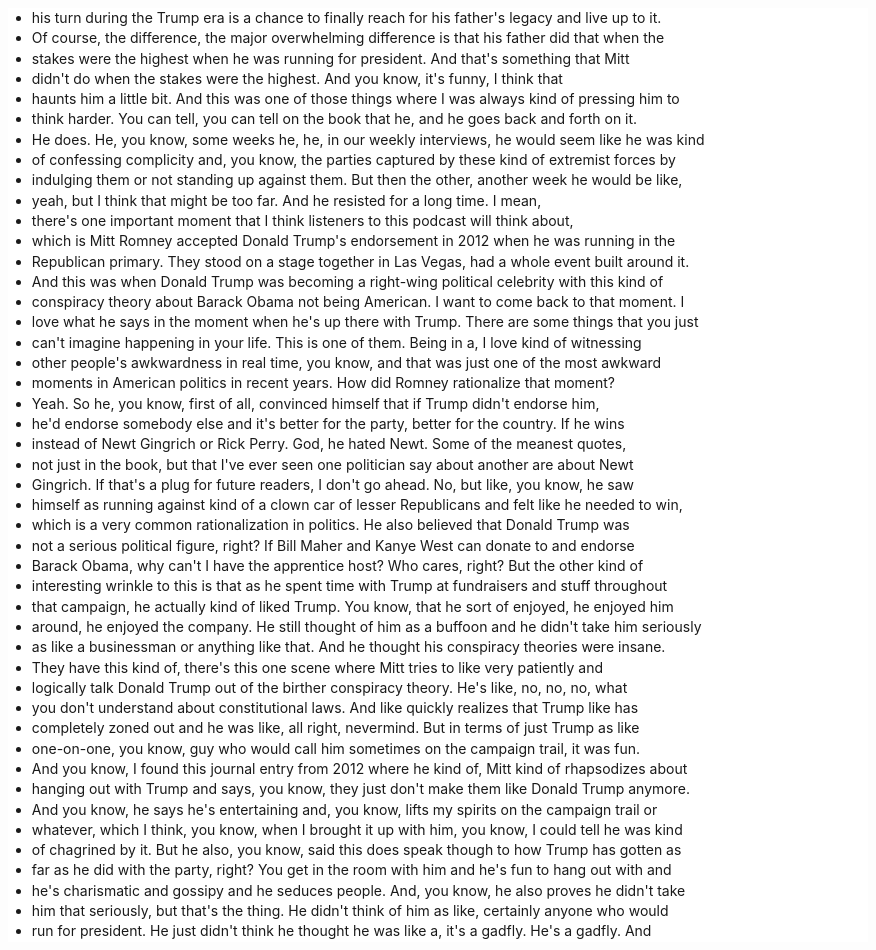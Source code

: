 *  his turn during the Trump era is a chance to finally reach for his father's legacy and live up to it.
*  Of course, the difference, the major overwhelming difference is that his father did that when the
*  stakes were the highest when he was running for president. And that's something that Mitt
*  didn't do when the stakes were the highest. And you know, it's funny, I think that
*  haunts him a little bit. And this was one of those things where I was always kind of pressing him to
*  think harder. You can tell, you can tell on the book that he, and he goes back and forth on it.
*  He does. He, you know, some weeks he, he, in our weekly interviews, he would seem like he was kind
*  of confessing complicity and, you know, the parties captured by these kind of extremist forces by
*  indulging them or not standing up against them. But then the other, another week he would be like,
*  yeah, but I think that might be too far. And he resisted for a long time. I mean,
*  there's one important moment that I think listeners to this podcast will think about,
*  which is Mitt Romney accepted Donald Trump's endorsement in 2012 when he was running in the
*  Republican primary. They stood on a stage together in Las Vegas, had a whole event built around it.
*  And this was when Donald Trump was becoming a right-wing political celebrity with this kind of
*  conspiracy theory about Barack Obama not being American. I want to come back to that moment. I
*  love what he says in the moment when he's up there with Trump. There are some things that you just
*  can't imagine happening in your life. This is one of them. Being in a, I love kind of witnessing
*  other people's awkwardness in real time, you know, and that was just one of the most awkward
*  moments in American politics in recent years. How did Romney rationalize that moment?
*  Yeah. So he, you know, first of all, convinced himself that if Trump didn't endorse him,
*  he'd endorse somebody else and it's better for the party, better for the country. If he wins
*  instead of Newt Gingrich or Rick Perry. God, he hated Newt. Some of the meanest quotes,
*  not just in the book, but that I've ever seen one politician say about another are about Newt
*  Gingrich. If that's a plug for future readers, I don't go ahead. No, but like, you know, he saw
*  himself as running against kind of a clown car of lesser Republicans and felt like he needed to win,
*  which is a very common rationalization in politics. He also believed that Donald Trump was
*  not a serious political figure, right? If Bill Maher and Kanye West can donate to and endorse
*  Barack Obama, why can't I have the apprentice host? Who cares, right? But the other kind of
*  interesting wrinkle to this is that as he spent time with Trump at fundraisers and stuff throughout
*  that campaign, he actually kind of liked Trump. You know, that he sort of enjoyed, he enjoyed him
*  around, he enjoyed the company. He still thought of him as a buffoon and he didn't take him seriously
*  as like a businessman or anything like that. And he thought his conspiracy theories were insane.
*  They have this kind of, there's this one scene where Mitt tries to like very patiently and
*  logically talk Donald Trump out of the birther conspiracy theory. He's like, no, no, no, what
*  you don't understand about constitutional laws. And like quickly realizes that Trump like has
*  completely zoned out and he was like, all right, nevermind. But in terms of just Trump as like
*  one-on-one, you know, guy who would call him sometimes on the campaign trail, it was fun.
*  And you know, I found this journal entry from 2012 where he kind of, Mitt kind of rhapsodizes about
*  hanging out with Trump and says, you know, they just don't make them like Donald Trump anymore.
*  And you know, he says he's entertaining and, you know, lifts my spirits on the campaign trail or
*  whatever, which I think, you know, when I brought it up with him, you know, I could tell he was kind
*  of chagrined by it. But he also, you know, said this does speak though to how Trump has gotten as
*  far as he did with the party, right? You get in the room with him and he's fun to hang out with and
*  he's charismatic and gossipy and he seduces people. And, you know, he also proves he didn't take
*  him that seriously, but that's the thing. He didn't think of him as like, certainly anyone who would
*  run for president. He just didn't think he thought he was like a, it's a gadfly. He's a gadfly. And